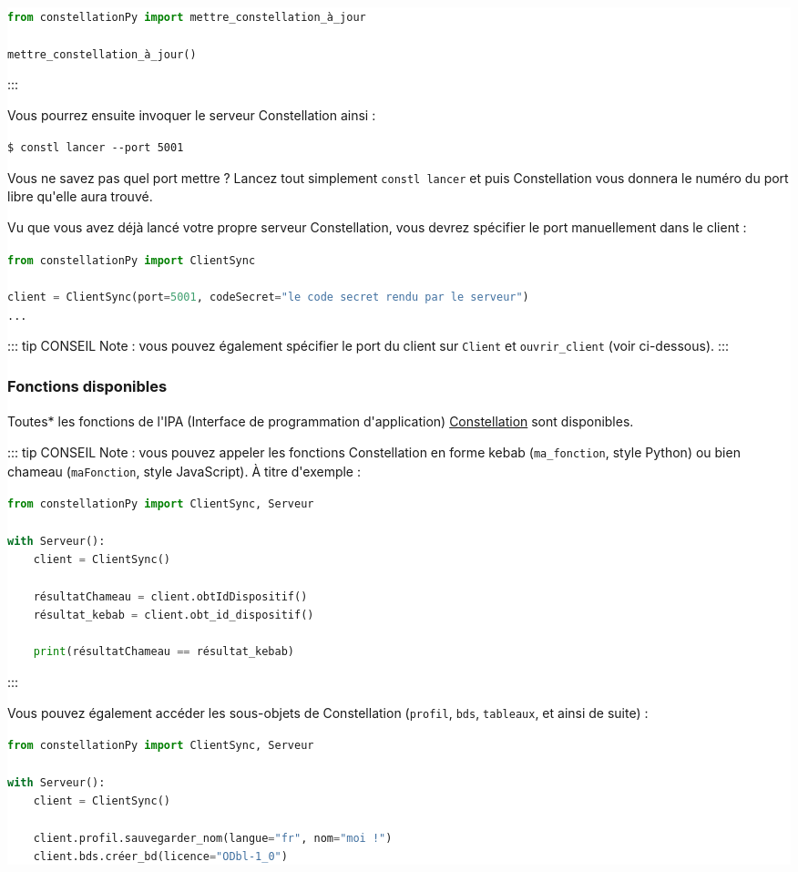 ```python
from constellationPy import mettre_constellation_à_jour

mettre_constellation_à_jour()
```
:::

Vous pourrez ensuite invoquer le serveur Constellation ainsi :
```shell
$ constl lancer --port 5001
```

Vous ne savez pas quel port mettre ? Lancez tout simplement `constl lancer` et puis Constellation
vous donnera le numéro du port libre qu'elle aura trouvé.

Vu que vous avez déjà lancé votre propre serveur Constellation, vous devrez spécifier le port manuellement dans le client :

```python
from constellationPy import ClientSync

client = ClientSync(port=5001, codeSecret="le code secret rendu par le serveur")
...

```

::: tip CONSEIL
Note : vous pouvez également spécifier le port du client sur `Client` et `ouvrir_client` (voir ci-dessous).
:::

### Fonctions disponibles

Toutes* les fonctions de l'IPA (Interface de programmation
d'application) [Constellation](https://github.com/reseau-constellation/ipa) sont disponibles.

::: tip CONSEIL
Note : vous pouvez appeler les fonctions Constellation en forme kebab (`ma_fonction`, style Python) ou bien chameau (`maFonction`, style JavaScript). À titre d'exemple :

```python
from constellationPy import ClientSync, Serveur

with Serveur():
    client = ClientSync()

    résultatChameau = client.obtIdDispositif()
    résultat_kebab = client.obt_id_dispositif()

    print(résultatChameau == résultat_kebab)
```
:::

Vous pouvez également accéder les sous-objets de Constellation (`profil`, `bds`, `tableaux`, et ainsi de suite) :

```python
from constellationPy import ClientSync, Serveur

with Serveur():
    client = ClientSync()

    client.profil.sauvegarder_nom(langue="fr", nom="moi !")
    client.bds.créer_bd(licence="ODbl-1_0")

```
